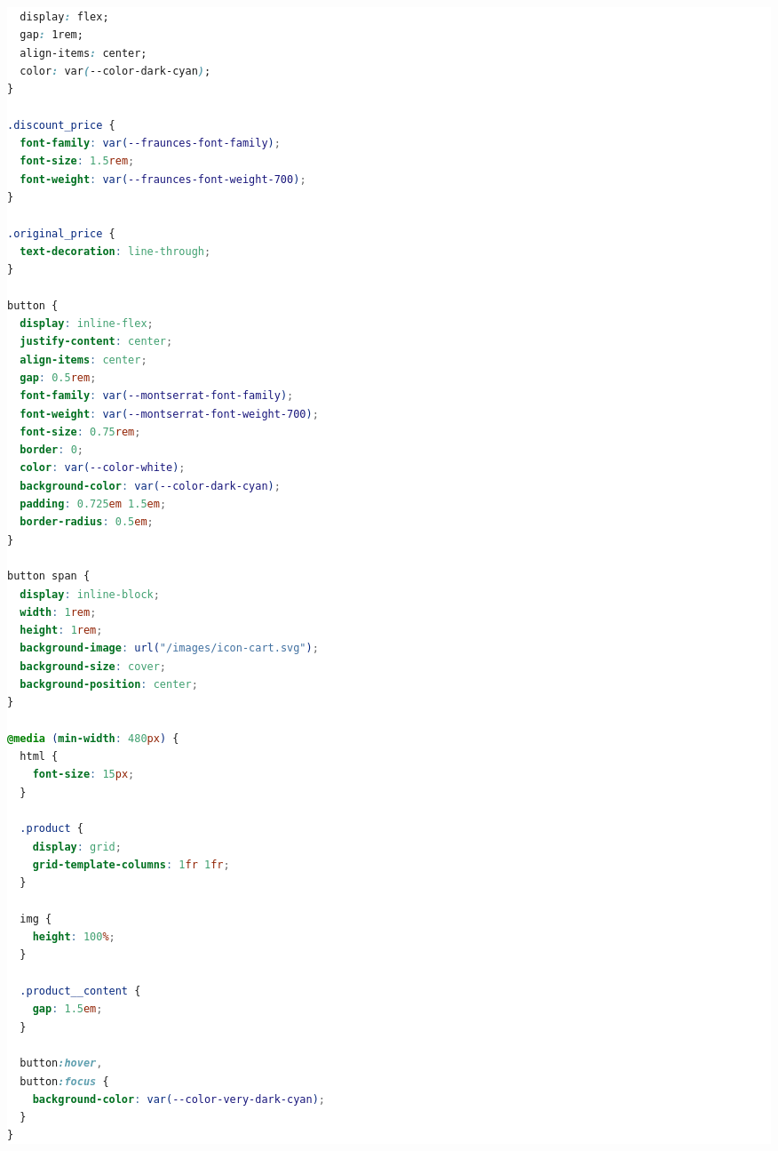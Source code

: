```css
  display: flex;
  gap: 1rem;
  align-items: center;
  color: var(--color-dark-cyan);
}

.discount_price {
  font-family: var(--fraunces-font-family);
  font-size: 1.5rem;
  font-weight: var(--fraunces-font-weight-700);
}

.original_price {
  text-decoration: line-through;
}

button {
  display: inline-flex;
  justify-content: center;
  align-items: center;
  gap: 0.5rem;
  font-family: var(--montserrat-font-family);
  font-weight: var(--montserrat-font-weight-700);
  font-size: 0.75rem;
  border: 0;
  color: var(--color-white);
  background-color: var(--color-dark-cyan);
  padding: 0.725em 1.5em;
  border-radius: 0.5em;
}

button span {
  display: inline-block;
  width: 1rem;
  height: 1rem;
  background-image: url("/images/icon-cart.svg");
  background-size: cover;
  background-position: center;
}

@media (min-width: 480px) {
  html {
    font-size: 15px;
  }

  .product {
    display: grid;
    grid-template-columns: 1fr 1fr;
  }

  img {
    height: 100%;
  }

  .product__content {
    gap: 1.5em;
  }

  button:hover,
  button:focus {
    background-color: var(--color-very-dark-cyan);
  }
}
```